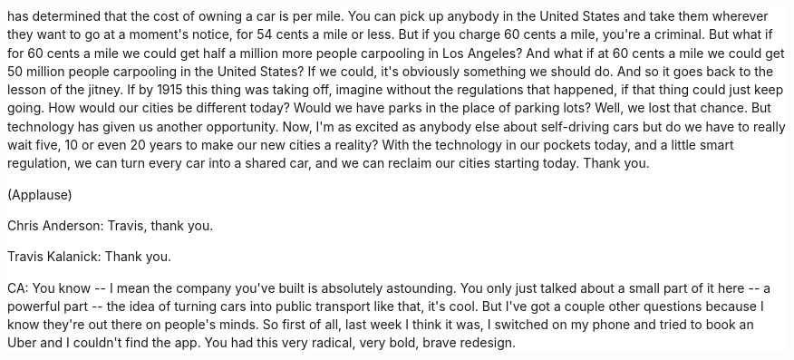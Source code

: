 has determined that the cost
of owning a car is per mile.
You can pick up anybody
in the United States
and take them wherever they want to go
at a moment&#39;s notice,
for 54 cents a mile or less.
But if you charge 60 cents a mile,
you&#39;re a criminal.
But what if for 60 cents a mile
we could get half a million more people
carpooling in Los Angeles?
And what if at 60 cents a mile
we could get 50 million people
carpooling in the United States?
If we could,
it&#39;s obviously something we should do.
And so it goes back
to the lesson of the jitney.
If by 1915 this thing was taking off,
imagine without
the regulations that happened,
if that thing could just keep going.
How would our cities be different today?
Would we have parks
in the place of parking lots?
Well, we lost that chance.
But technology has given us
another opportunity.
Now, I&#39;m as excited as anybody else
about self-driving cars
but do we have to really wait
five, 10 or even 20 years
to make our new cities a reality?
With the technology in our pockets today,
and a little smart regulation,
we can turn every car into a shared car,
and we can reclaim our cities
starting today.
Thank you.

(Applause)


Chris Anderson: Travis, thank you.

Travis Kalanick: Thank you.

CA: You know -- I mean the company
you&#39;ve built is absolutely astounding.
You only just talked
about a small part of it here --
a powerful part --
the idea of turning cars
into public transport like that,
it&#39;s cool.
But I&#39;ve got a couple other questions
because I know they&#39;re
out there on people&#39;s minds.
So first of all, last week I think it was,
I switched on my phone
and tried to book an Uber
and I couldn&#39;t find the app.
You had this very radical,
very bold, brave redesign.
